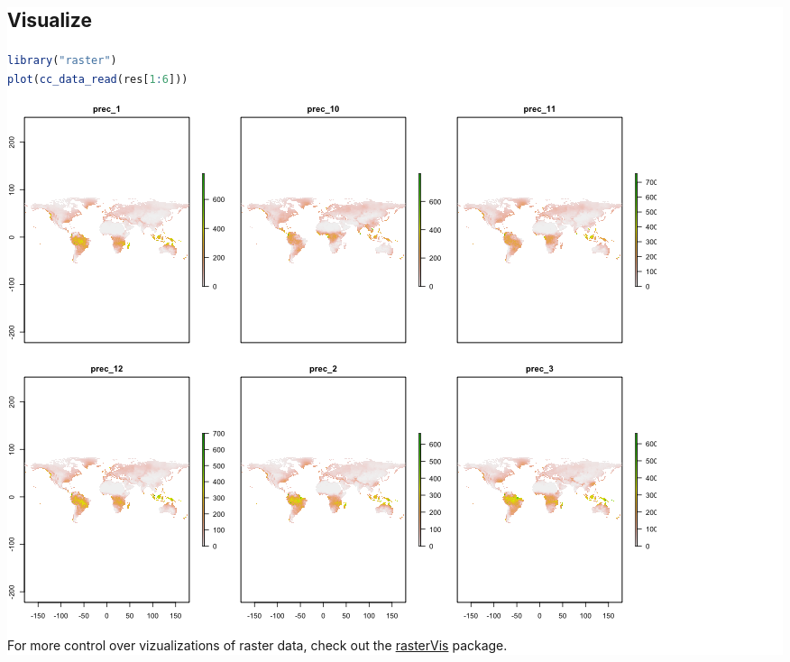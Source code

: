## Visualize


```r
library("raster")
plot(cc_data_read(res[1:6]))
```

![plot of chunk unnamed-chunk-18](img/unnamed-chunk-18-1.png)

For more control over vizualizations of raster data, check out the
[rasterVis](https://CRAN.R-project.org/package=rasterVis) package.
